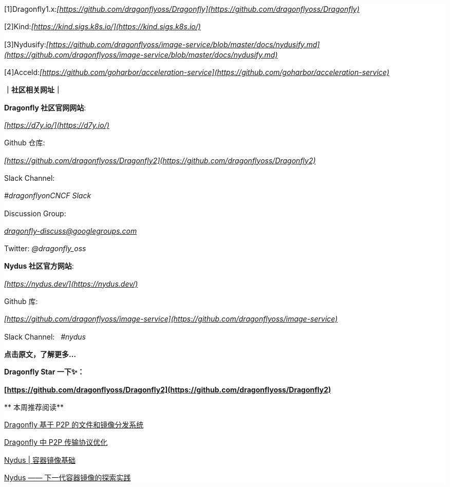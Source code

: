 [1]Dragonfly1.x:*[https://github.com/dragonflyoss/Dragonfly](https://github.com/dragonflyoss/Dragonfly)*

[2]Kind:*[https://kind.sigs.k8s.io/](https://kind.sigs.k8s.io/)* 

[3]Nydusify:*[https://github.com/dragonflyoss/image-service/blob/master/docs/nydusify.md](https://github.com/dragonflyoss/image-service/blob/master/docs/nydusify.md)*

[4]Acceld:*[https://github.com/goharbor/acceleration-service](https://github.com/goharbor/acceleration-service)*

**｜社区相关网址｜**

**Dragonfly 社区官网网站**:

*[https://d7y.io/](https://d7y.io/)*

Github 仓库:

*[https://github.com/dragonflyoss/Dragonfly2](https://github.com/dragonflyoss/Dragonfly2)*

Slack Channel: 

*#dragonflyonCNCF Slack*

Discussion Group:

*dragonfly-discuss@googlegroups.com*

Twitter: *@dragonfly_oss*

**Nydus 社区官方网站**:

*[https://nydus.dev/](https://nydus.dev/)*

Github 库:

*[https://github.com/dragonflyoss/image-service](https://github.com/dragonflyoss/image-service)*

Slack Channel:   *#nydus*

**点击原文，了解更多…**

**Dragonfly Star 一下✨：**  

**[https://github.com/dragonflyoss/Dragonfly2](https://github.com/dragonflyoss/Dragonfly2)**

** 本周推荐阅读**

[Dragonfly 基于 P2P 的文件和镜像分发系统](http://mp.weixin.qq.com/s?__biz=MzUzMzU5Mjc1Nw==&mid=2247515730&idx=1&sn=185ccafb2e52b09b0c5746e5dd70f9ae&chksm=faa35188cdd4d89e014c71c1ebfdaa615eafca514443e40e923933df5e6ea32fe90ae50af74d&scene=21)

[Dragonfly 中 P2P 传输协议优化](http://mp.weixin.qq.com/s?__biz=MzUzMzU5Mjc1Nw==&mid=2247517262&idx=1&sn=65ff04b4dbfed7fb97d3507ee3f4174e&chksm=faa36b94cdd4e2821813e3f1ab88c8c7770a37b3137f028a6ac27e39831f8a0a801c53e78568&scene=21)

[Nydus | 容器镜像基础](http://mp.weixin.qq.com/s?__biz=MzUzMzU5Mjc1Nw==&mid=2247517164&idx=1&sn=28f50763db2883839908057125a7b497&chksm=faa36c36cdd4e52050796d00f2f5bf357471692c2da8727cc44ae47856cd925e599b6e954314&scene=21)

[Nydus —— 下一代容器镜像的探索实践](http://mp.weixin.qq.com/s?__biz=MzUzMzU5Mjc1Nw==&mid=2247510940&idx=1&sn=b545e0836a6182abddd13a05b2f90ba9&chksm=faa34446cdd4cd50a461f071cdc4d871bd6eeef2318a2ec73968c117b41740a56a296c726aee&scene=21)
